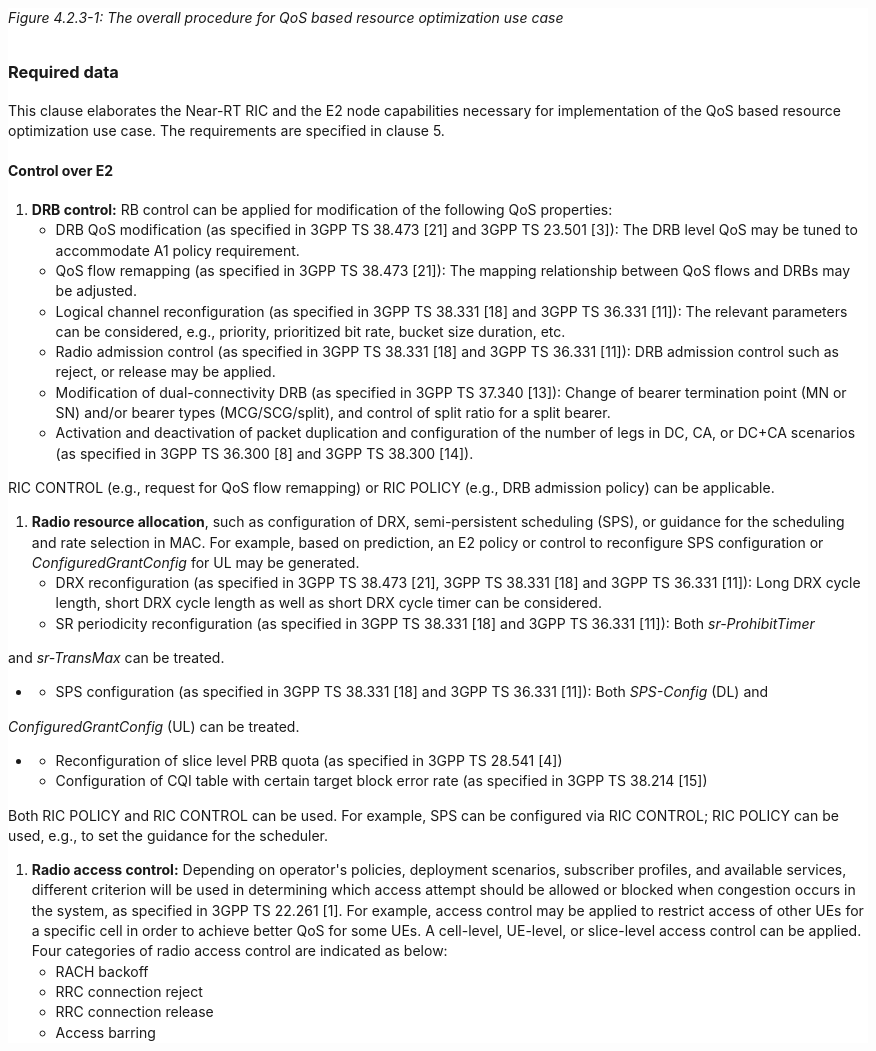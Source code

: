 ###### Figure 4.2.3-1: The overall procedure for QoS based resource optimization use case

### Required data

This clause elaborates the Near-RT RIC and the E2 node capabilities necessary for implementation of the QoS based resource optimization use case. The requirements are specified in clause 5.

#### Control over E2

1. **DRB control:** RB control can be applied for modification of the following QoS properties:
   * DRB QoS modification (as specified in 3GPP TS 38.473 [21] and 3GPP TS 23.501 [3]): The DRB level QoS may be tuned to accommodate A1 policy requirement.
   * QoS flow remapping (as specified in 3GPP TS 38.473 [21]): The mapping relationship between QoS flows and DRBs may be adjusted.
   * Logical channel reconfiguration (as specified in 3GPP TS 38.331 [18] and 3GPP TS 36.331 [11]): The relevant parameters can be considered, e.g., priority, prioritized bit rate, bucket size duration, etc.
   * Radio admission control (as specified in 3GPP TS 38.331 [18] and 3GPP TS 36.331 [11]): DRB admission control such as reject, or release may be applied.
   * Modification of dual-connectivity DRB (as specified in 3GPP TS 37.340 [13]): Change of bearer termination point (MN or SN) and/or bearer types (MCG/SCG/split), and control of split ratio for a split bearer.
   * Activation and deactivation of packet duplication and configuration of the number of legs in DC, CA, or DC+CA scenarios (as specified in 3GPP TS 36.300 [8] and 3GPP TS 38.300 [14]).

RIC CONTROL (e.g., request for QoS flow remapping) or RIC POLICY (e.g., DRB admission policy) can be applicable.

1. **Radio resource allocation**, such as configuration of DRX, semi-persistent scheduling (SPS), or guidance for the scheduling and rate selection in MAC. For example, based on prediction, an E2 policy or control to reconfigure SPS configuration or *ConfiguredGrantConfig* for UL may be generated.
   * DRX reconfiguration (as specified in 3GPP TS 38.473 [21], 3GPP TS 38.331 [18] and 3GPP TS 36.331 [11]): Long DRX cycle length, short DRX cycle length as well as short DRX cycle timer can be considered.
   * SR periodicity reconfiguration (as specified in 3GPP TS 38.331 [18] and 3GPP TS 36.331 [11]): Both *sr-ProhibitTimer*

and *sr-TransMax* can be treated.

* + SPS configuration (as specified in 3GPP TS 38.331 [18] and 3GPP TS 36.331 [11]): Both *SPS-Config* (DL) and

*ConfiguredGrantConfig* (UL) can be treated.

* + Reconfiguration of slice level PRB quota (as specified in 3GPP TS 28.541 [4])
  + Configuration of CQI table with certain target block error rate (as specified in 3GPP TS 38.214 [15])

Both RIC POLICY and RIC CONTROL can be used. For example, SPS can be configured via RIC CONTROL; RIC POLICY can be used, e.g., to set the guidance for the scheduler.

1. **Radio access control:** Depending on operator's policies, deployment scenarios, subscriber profiles, and available services, different criterion will be used in determining which access attempt should be allowed or blocked when congestion occurs in the system, as specified in 3GPP TS 22.261 [1]. For example, access control may be applied to restrict access of other UEs for a specific cell in order to achieve better QoS for some UEs. A cell-level, UE-level, or slice-level access control can be applied. Four categories of radio access control are indicated as below:
   * RACH backoff
   * RRC connection reject
   * RRC connection release
   * Access barring
